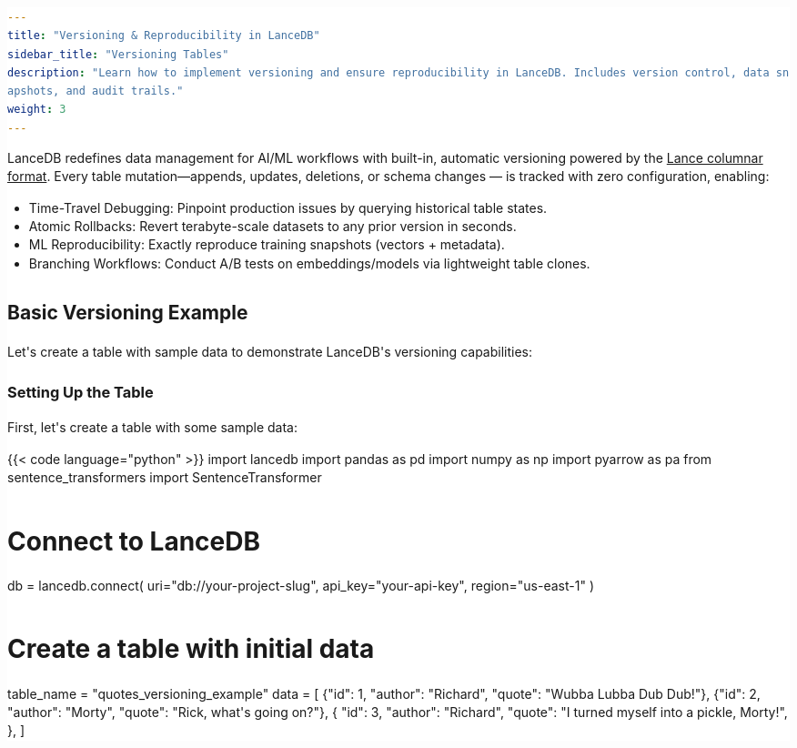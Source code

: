 ```yaml
---
title: "Versioning & Reproducibility in LanceDB"
sidebar_title: "Versioning Tables"
description: "Learn how to implement versioning and ensure reproducibility in LanceDB. Includes version control, data snapshots, and audit trails."
weight: 3
---
```


LanceDB redefines data management for AI/ML workflows with built-in, 
automatic versioning powered by the [Lance columnar format](https://github.com/lancedb/lance). 
Every table mutation—appends, updates, deletions, or schema changes — is tracked with 
zero configuration, enabling:

- Time-Travel Debugging: Pinpoint production issues by querying historical table states.
- Atomic Rollbacks: Revert terabyte-scale datasets to any prior version in seconds.
- ML Reproducibility: Exactly reproduce training snapshots (vectors + metadata).
- Branching Workflows: Conduct A/B tests on embeddings/models via lightweight table clones.

## Basic Versioning Example

Let's create a table with sample data to demonstrate LanceDB's versioning capabilities:

### Setting Up the Table

First, let's create a table with some sample data:

{{< code language="python" >}}
import lancedb
import pandas as pd
import numpy as np
import pyarrow as pa
from sentence_transformers import SentenceTransformer

# Connect to LanceDB
db = lancedb.connect(
  uri="db://your-project-slug",
  api_key="your-api-key",
  region="us-east-1"
)

# Create a table with initial data
table_name = "quotes_versioning_example"
data = [
    {"id": 1, "author": "Richard", "quote": "Wubba Lubba Dub Dub!"},
    {"id": 2, "author": "Morty", "quote": "Rick, what's going on?"},
    {
        "id": 3,
        "author": "Richard",
        "quote": "I turned myself into a pickle, Morty!",
    },
]
